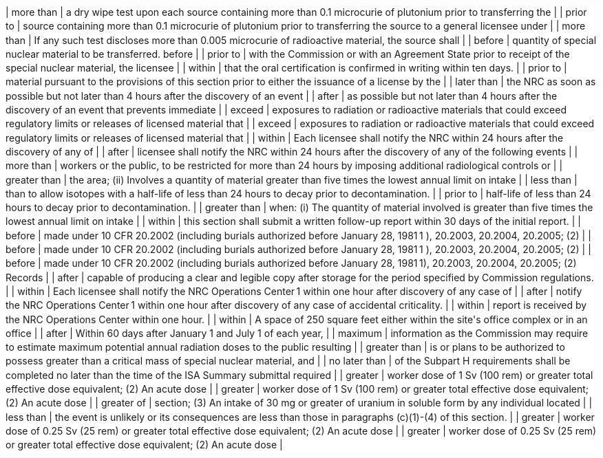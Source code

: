 | more than     | a dry wipe test upon each source containing more than 0.1 microcurie of plutonium prior to transferring the                                |
| prior to      | source containing more than 0.1 microcurie of plutonium prior to transferring the source to a general licensee under                       |
| more than     | If any such test discloses  more than 0.005 microcurie of radioactive material, the source shall                                           |
| before        | quantity of special nuclear material to be transferred. before                                                                             |
| prior to      | with the Commission or with an Agreement State prior to receipt of the special nuclear material, the licensee                              |
| within        | that the oral certification is confirmed in writing within  ten days.                                                                      |
| prior to      | material pursuant to the provisions of this section prior to either the issuance of a license by the                                       |
| later than    | the NRC as soon as possible but not later than 4 hours after the discovery of an event                                                     |
| after         | as possible but not later than 4 hours after the discovery of an event that prevents immediate                                             |
| exceed        | exposures to radiation or radioactive materials that could exceed regulatory limits or releases of licensed material that                  |
| exceed        | exposures to radiation or radioactive materials that could exceed regulatory limits or releases of licensed material that                  |
| within        | Each licensee shall notify the NRC  within 24 hours after the discovery of any of                                                          |
| after         | licensee shall notify the NRC within 24 hours after the discovery of any of the following events                                           |
| more than     | workers or the public, to be restricted for more than 24 hours by imposing additional radiological controls or                             |
| greater than  | the area; (ii) Involves a quantity of material greater than five times the lowest annual limit on intake                                   |
| less than     | than to allow isotopes with a half-life of less than  24 hours to decay prior to decontamination.                                          |
| prior to      | half-life of less than 24 hours to decay prior to  decontamination.                                                                        |
| greater than  | when: (i) The quantity of material involved is greater than five times the lowest annual limit on intake                                   |
| within        | this section shall submit a written follow-up report within  30 days of the initial report.                                                |
| before        | made under 10 CFR 20.2002 (including burials authorized before January 28, 1981&#8201;1 ), 20.2003, 20.2004, 20.2005; (2)                  |
| before        | made under 10 CFR 20.2002 (including burials authorized before January 28, 1981&#8201;1 ), 20.2003, 20.2004, 20.2005; (2)                  |
| before        | made under 10 CFR 20.2002 (including burials authorized before January 28, 1981&#8201;1), 20.2003, 20.2004, 20.2005; (2) Records           |
| after         | capable of producing a clear and legible copy after  storage for the period specified by Commission regulations.                           |
| within        | Each licensee shall notify the NRC Operations Center&#8201;1 within one hour after discovery of any case of                                |
| after         | notify the NRC Operations Center&#8201;1 within one hour after  discovery of any case of accidental criticality.                           |
| within        | report is received by the NRC Operations Center within  one hour.                                                                          |
| within        | A space of 250 square feet either  within the site's office complex or in an office                                                        |
| after         | Within 60 days  after January 1 and July 1 of each year,                                                                                   |
| maximum       | information as the Commission may require to estimate maximum potential annual radiation doses to the public resulting                     |
| greater than  | is or plans to be authorized to possess greater than a critical mass of special nuclear material, and                                      |
| no later than | of the Subpart H requirements shall be completed no later than the time of the ISA Summary submittal required                              |
| greater       | worker dose of 1 Sv (100 rem) or greater total effective dose equivalent; (2) An acute dose                                                |
| greater       | worker dose of 1 Sv (100 rem) or greater total effective dose equivalent; (2) An acute dose                                                |
| greater of    | section; (3) An intake of 30 mg or greater of uranium in soluble form by any individual located                                            |
| less than     | the event is unlikely or its consequences are less than  those in paragraphs (c)(1)-(4) of this section.                                   |
| greater       | worker dose of 0.25 Sv (25 rem) or greater total effective dose equivalent; (2) An acute dose                                              |
| greater       | worker dose of 0.25 Sv (25 rem) or greater total effective dose equivalent; (2) An acute dose                                              |